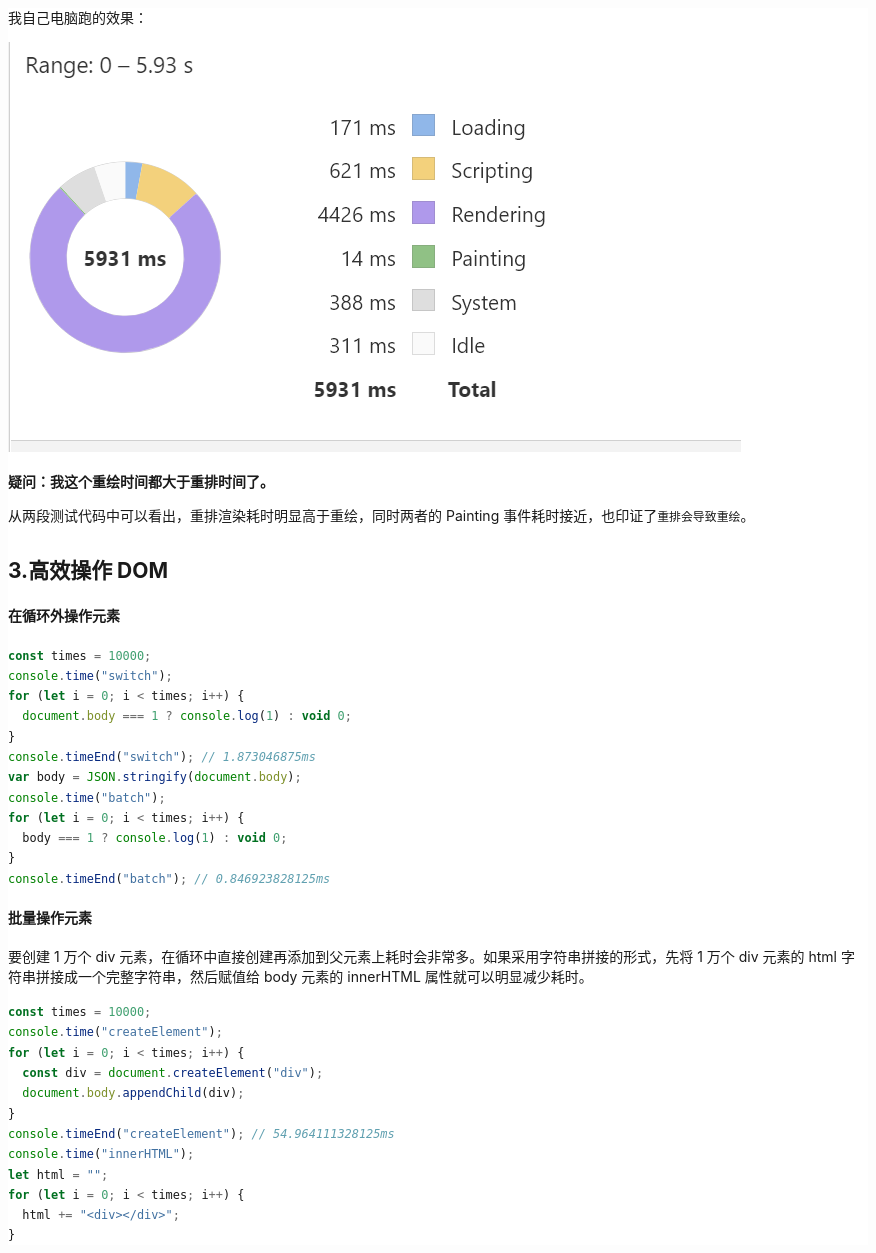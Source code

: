 我自己电脑跑的效果：

![image-20210215164349357](./前端高手进阶-02-高效操作DOM元素/image-20210215164349357.png)

**疑问：我这个重绘时间都大于重排时间了。**

从两段测试代码中可以看出，重排渲染耗时明显高于重绘，同时两者的 Painting 事件耗时接近，也印证了`重排会导致重绘`。

## 3.高效操作 DOM

#### 在循环外操作元素

```js
const times = 10000;
console.time("switch");
for (let i = 0; i < times; i++) {
  document.body === 1 ? console.log(1) : void 0;
}
console.timeEnd("switch"); // 1.873046875ms
var body = JSON.stringify(document.body);
console.time("batch");
for (let i = 0; i < times; i++) {
  body === 1 ? console.log(1) : void 0;
}
console.timeEnd("batch"); // 0.846923828125ms
```

#### 批量操作元素

要创建 1 万个 div 元素，在循环中直接创建再添加到父元素上耗时会非常多。如果采用字符串拼接的形式，先将 1 万个 div 元素的 html 字符串拼接成一个完整字符串，然后赋值给 body 元素的 innerHTML 属性就可以明显减少耗时。

```js
const times = 10000;
console.time("createElement");
for (let i = 0; i < times; i++) {
  const div = document.createElement("div");
  document.body.appendChild(div);
}
console.timeEnd("createElement"); // 54.964111328125ms
console.time("innerHTML");
let html = "";
for (let i = 0; i < times; i++) {
  html += "<div></div>";
}
```